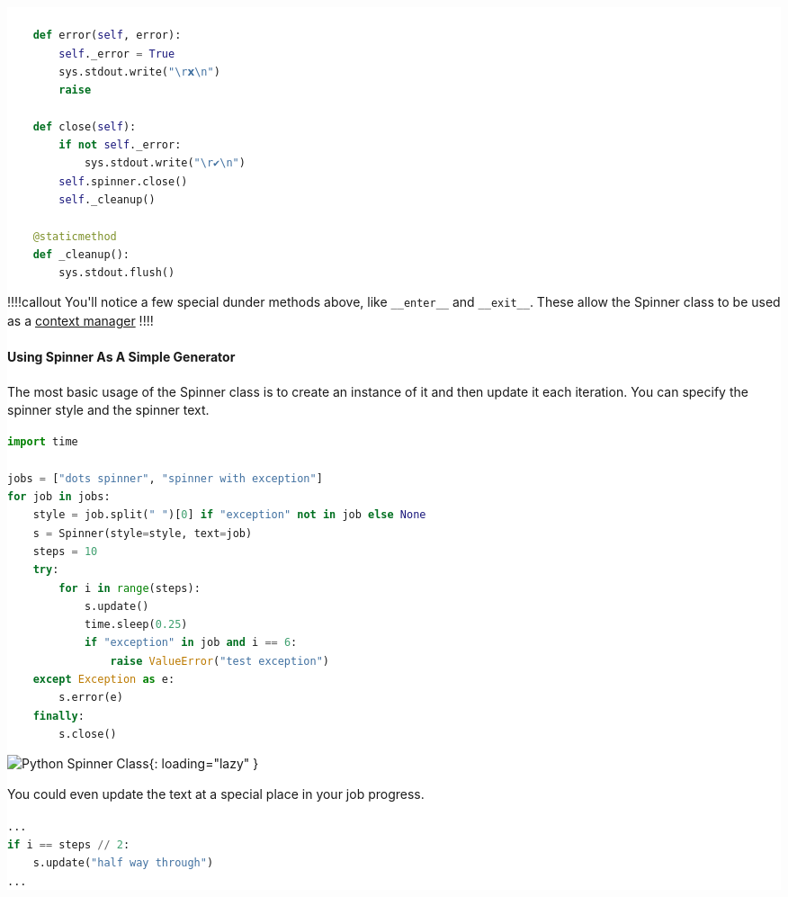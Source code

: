```python

    def error(self, error):
        self._error = True
        sys.stdout.write("\r𝘅\n")
        raise

    def close(self):
        if not self._error:
            sys.stdout.write("\r✔\n")
        self.spinner.close()
        self._cleanup()

    @staticmethod
    def _cleanup():
        sys.stdout.flush()
```

!!!!callout
You'll notice a few special dunder methods above, like `__enter__` and `__exit__`. These allow the Spinner class to be used as a [context manager](https://docs.python.org/3/reference/datamodel.html#with-statement-context-managers)
!!!!

#### Using Spinner As A Simple Generator

The most basic usage of the Spinner class is to create an instance of it and then update it each iteration. You can specify the spinner style and the spinner text.

```python
import time

jobs = ["dots spinner", "spinner with exception"]
for job in jobs:
    style = job.split(" ")[0] if "exception" not in job else None
    s = Spinner(style=style, text=job)
    steps = 10
    try:
        for i in range(steps):
            s.update()
            time.sleep(0.25)
            if "exception" in job and i == 6:
                raise ValueError("test exception")
    except Exception as e:
        s.error(e)
    finally:
        s.close()
```

![Python Spinner Class](/static/images/spinner-object-3.gif){: loading="lazy" }

You could even update the text at a special place in your job progress.

```python
...
if i == steps // 2:
    s.update("half way through")
...
```
